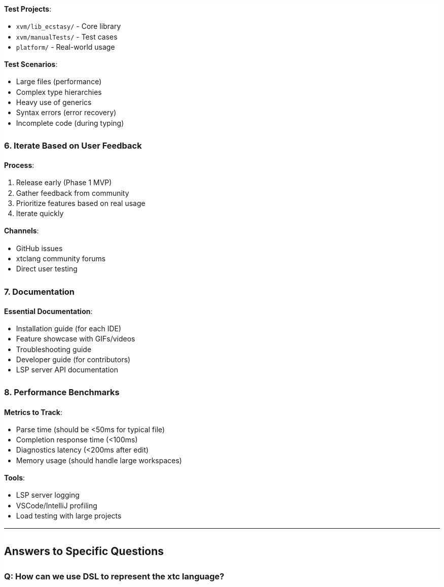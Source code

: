 **Test Projects**:
- `xvm/lib_ecstasy/` - Core library
- `xvm/manualTests/` - Test cases
- `platform/` - Real-world usage

**Test Scenarios**:
- Large files (performance)
- Complex type hierarchies
- Heavy use of generics
- Syntax errors (error recovery)
- Incomplete code (during typing)

### 6. Iterate Based on User Feedback

**Process**:
1. Release early (Phase 1 MVP)
2. Gather feedback from community
3. Prioritize features based on real usage
4. Iterate quickly

**Channels**:
- GitHub issues
- xtclang community forums
- Direct user testing

### 7. Documentation

**Essential Documentation**:
- Installation guide (for each IDE)
- Feature showcase with GIFs/videos
- Troubleshooting guide
- Developer guide (for contributors)
- LSP server API documentation

### 8. Performance Benchmarks

**Metrics to Track**:
- Parse time (should be <50ms for typical file)
- Completion response time (<100ms)
- Diagnostics latency (<200ms after edit)
- Memory usage (should handle large workspaces)

**Tools**:
- LSP server logging
- VSCode/IntelliJ profiling
- Load testing with large projects

---

## Answers to Specific Questions

### Q: How can we use DSL to represent the xtc language?
